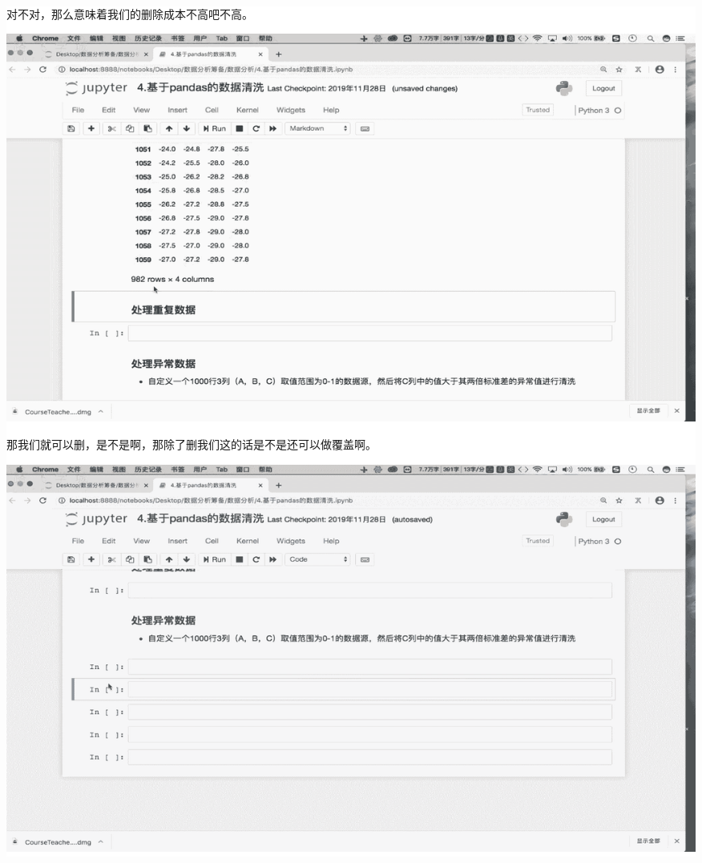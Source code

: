 对不对，那么意味着我们的删除成本不高吧不高。

![](img/47720cbd6a02b21bc0bd766625373211_53.png)

那我们就可以删，是不是啊，那除了删我们这的话是不是还可以做覆盖啊。

![](img/47720cbd6a02b21bc0bd766625373211_55.png)

